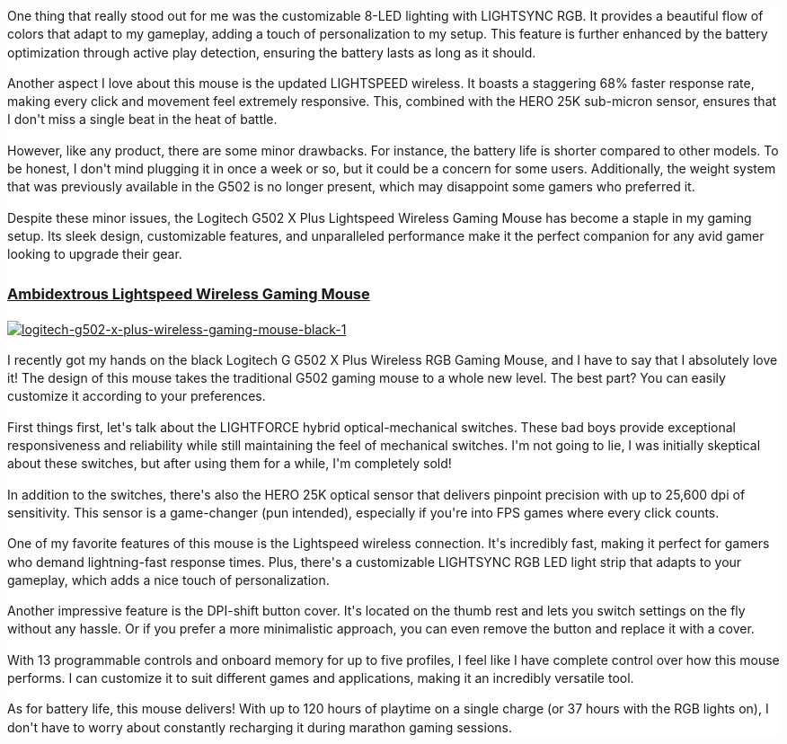 One thing that really stood out for me was the customizable 8-LED lighting with LIGHTSYNC RGB. It provides a beautiful flow of colors that adapt to my gameplay, adding a touch of personalization to my setup. This feature is further enhanced by the battery optimization through active play detection, ensuring the battery lasts as long as it should. 

Another aspect I love about this mouse is the updated LIGHTSPEED wireless. It boasts a staggering 68% faster response rate, making every click and movement feel extremely responsive. This, combined with the HERO 25K sub-micron sensor, ensures that I don't miss a single beat in the heat of battle. 

However, like any product, there are some minor drawbacks. For instance, the battery life is shorter compared to other models. To be honest, I don't mind plugging it in once a week or so, but it could be a concern for some users. Additionally, the weight system that was previously available in the G502 is no longer present, which may disappoint some gamers who preferred it. 

Despite these minor issues, the Logitech G502 X Plus Lightspeed Wireless Gaming Mouse has become a staple in my gaming setup. Its sleek design, customizable features, and unparalleled performance make it the perfect companion for any avid gamer looking to upgrade their gear. 


### [Ambidextrous Lightspeed Wireless Gaming Mouse](https://serp.ly/@serpgames/amazon/wireless-rechargeable-gaming-mouse?utm\_source=serpgames&utm\_medium=organic&utm\_campaign=website)

<div class="image"><a href="https://serp.ly/@serpgames/amazon/wireless-rechargeable-gaming-mouse?utm_source=serpgames&utm_medium=organic&utm_campaign=website"><img alt="logitech-g502-x-plus-wireless-gaming-mouse-black-1" src="https://imagedelivery.net/vy2bglCGN6hEeWOnSe2c7A/logitech-g502-x-plus-wireless-gaming-mouse-black-1/w=720,h=540,fit=pad,background=black"/></a></div>

I recently got my hands on the black Logitech G G502 X Plus Wireless RGB Gaming Mouse, and I have to say that I absolutely love it! The design of this mouse takes the traditional G502 gaming mouse to a whole new level. The best part? You can easily customize it according to your preferences. 

First things first, let's talk about the LIGHTFORCE hybrid optical-mechanical switches. These bad boys provide exceptional responsiveness and reliability while still maintaining the feel of mechanical switches. I'm not going to lie, I was initially skeptical about these switches, but after using them for a while, I'm completely sold! 

In addition to the switches, there's also the HERO 25K optical sensor that delivers pinpoint precision with up to 25,600 dpi of sensitivity. This sensor is a game-changer (pun intended), especially if you're into FPS games where every click counts. 

One of my favorite features of this mouse is the Lightspeed wireless connection. It's incredibly fast, making it perfect for gamers who demand lightning-fast response times. Plus, there's a customizable LIGHTSYNC RGB LED light strip that adapts to your gameplay, which adds a nice touch of personalization. 

Another impressive feature is the DPI-shift button cover. It's located on the thumb rest and lets you switch settings on the fly without any hassle. Or if you prefer a more minimalistic approach, you can even remove the button and replace it with a cover. 

With 13 programmable controls and onboard memory for up to five profiles, I feel like I have complete control over how this mouse performs. I can customize it to suit different games and applications, making it an incredibly versatile tool. 

As for battery life, this mouse delivers! With up to 120 hours of playtime on a single charge (or 37 hours with the RGB lights on), I don't have to worry about constantly recharging it during marathon gaming sessions. 
